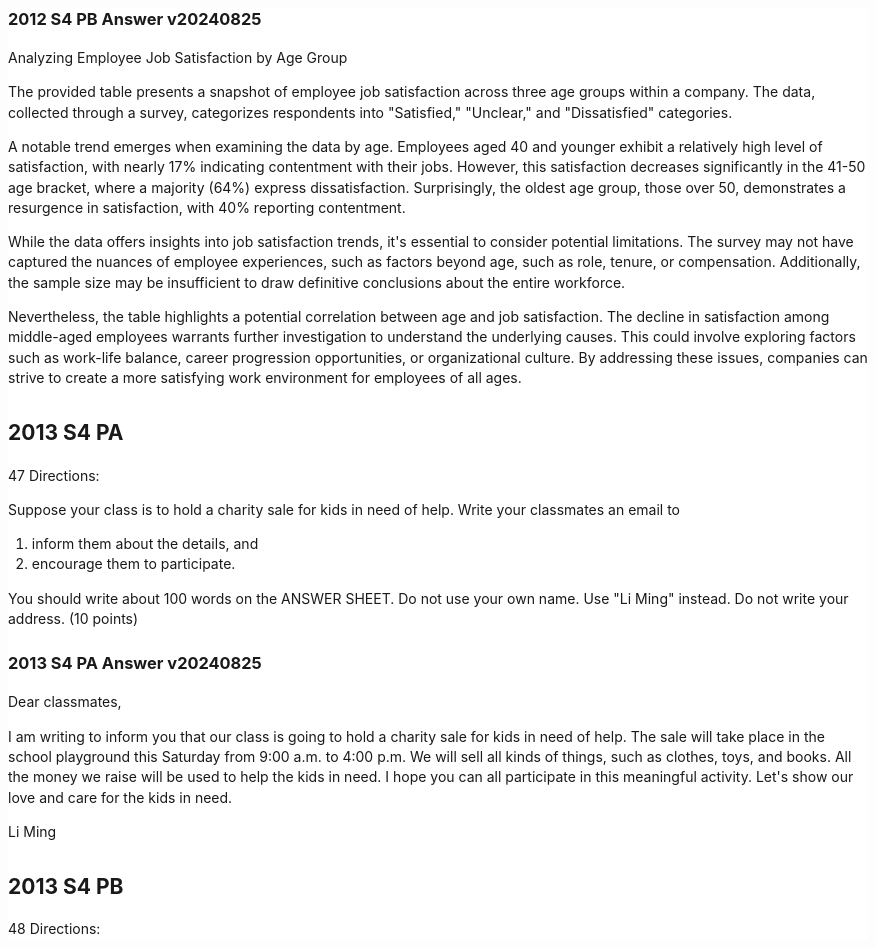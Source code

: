 ### 2012 S4 PB Answer v20240825

Analyzing Employee Job Satisfaction by Age Group

The provided table presents a snapshot of employee job satisfaction across three age groups within a company. The data, collected through a survey, categorizes respondents into "Satisfied," "Unclear," and "Dissatisfied" categories.

A notable trend emerges when examining the data by age. Employees aged 40 and younger exhibit a relatively high level of satisfaction, with nearly 17% indicating contentment with their jobs. However, this satisfaction decreases significantly in the 41-50 age bracket, where a majority (64%) express dissatisfaction. Surprisingly, the oldest age group, those over 50, demonstrates a resurgence in satisfaction, with 40% reporting contentment.

While the data offers insights into job satisfaction trends, it's essential to consider potential limitations. The survey may not have captured the nuances of employee experiences, such as factors beyond age, such as role, tenure, or compensation. Additionally, the sample size may be insufficient to draw definitive conclusions about the entire workforce.

Nevertheless, the table highlights a potential correlation between age and job satisfaction. The decline in satisfaction among middle-aged employees warrants further investigation to understand the underlying causes. This could involve exploring factors such as work-life balance, career progression opportunities, or organizational culture. By addressing these issues, companies can strive to create a more satisfying work environment for employees of all ages.

## 2013 S4 PA

47 Directions:

Suppose your class is to hold a charity sale for kids in need of help. Write your classmates an email to

1. inform them about the details, and
2. encourage them to participate.

You should write about 100 words on the ANSWER SHEET.
Do not use your own name. Use "Li Ming" instead.
Do not write your address. (10 points)

### 2013 S4 PA Answer v20240825

Dear classmates,

I am writing to inform you that our class is going to hold a charity sale for kids in need of help. The sale will take place in the school playground this Saturday from 9:00 a.m. to 4:00 p.m. We will sell all kinds of things, such as clothes, toys, and books. All the money we raise will be used to help the kids in need. I hope you can all participate in this meaningful activity. Let's show our love and care for the kids in need.

Li Ming

## 2013 S4 PB

48 Directions:
